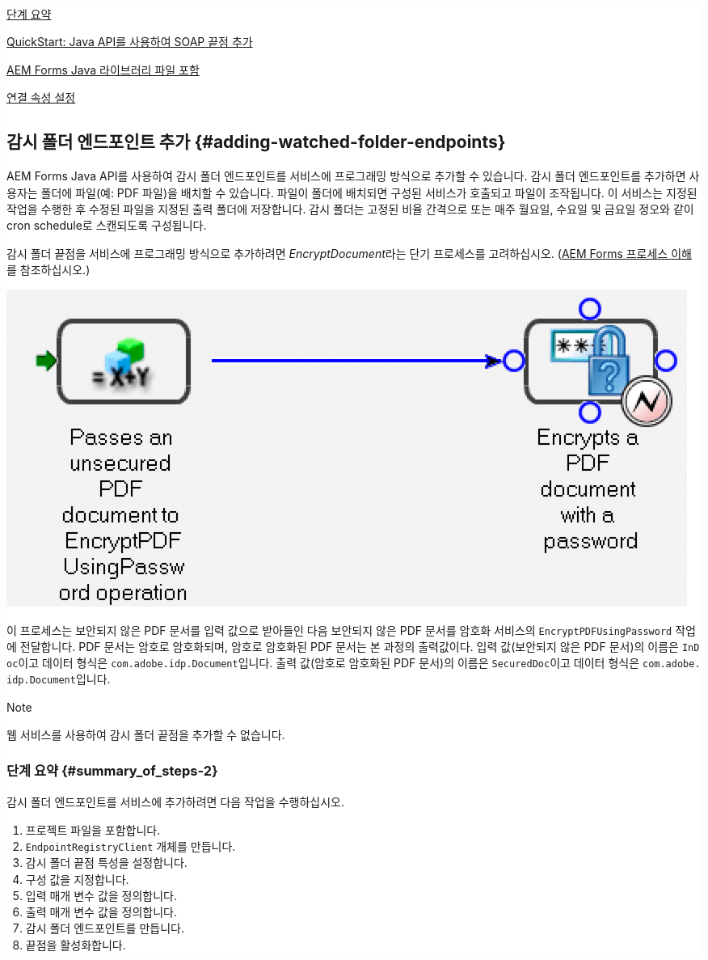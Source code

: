 [단계 요약](programmatically-endpoints.md#summary-of-steps)

[QuickStart: Java API를 사용하여 SOAP 끝점 추가](/help/forms/developing/endpoint-registry-java-api-quick.md#quickstart-adding-a-soap-endpoint-using-the-java-api)

[AEM Forms Java 라이브러리 파일 포함](/help/forms/developing/invoking-aem-forms-using-java.md#including-aem-forms-java-library-files)

[연결 속성 설정](/help/forms/developing/invoking-aem-forms-using-java.md#setting-connection-properties)

## 감시 폴더 엔드포인트 추가 {#adding-watched-folder-endpoints}

AEM Forms Java API를 사용하여 감시 폴더 엔드포인트를 서비스에 프로그래밍 방식으로 추가할 수 있습니다. 감시 폴더 엔드포인트를 추가하면 사용자는 폴더에 파일(예: PDF 파일)을 배치할 수 있습니다. 파일이 폴더에 배치되면 구성된 서비스가 호출되고 파일이 조작됩니다. 이 서비스는 지정된 작업을 수행한 후 수정된 파일을 지정된 출력 폴더에 저장합니다. 감시 폴더는 고정된 비율 간격으로 또는 매주 월요일, 수요일 및 금요일 정오와 같이 cron schedule로 스캔되도록 구성됩니다.

감시 폴더 끝점을 서비스에 프로그래밍 방식으로 추가하려면 *EncryptDocument*&#x200B;라는 단기 프로세스를 고려하십시오. ([AEM Forms 프로세스 이해](/help/forms/developing/aem-forms-processes.md#understanding-aem-forms-processes)를 참조하십시오.)

![aw_aw_encryptdocumentprocess](assets/aw_aw_encryptdocumentprocess.png)

이 프로세스는 보안되지 않은 PDF 문서를 입력 값으로 받아들인 다음 보안되지 않은 PDF 문서를 암호화 서비스의 `EncryptPDFUsingPassword` 작업에 전달합니다. PDF 문서는 암호로 암호화되며, 암호로 암호화된 PDF 문서는 본 과정의 출력값이다. 입력 값(보안되지 않은 PDF 문서)의 이름은 `InDoc`이고 데이터 형식은 `com.adobe.idp.Document`입니다. 출력 값(암호로 암호화된 PDF 문서)의 이름은 `SecuredDoc`이고 데이터 형식은 `com.adobe.idp.Document`입니다.

>[!NOTE]
>
>웹 서비스를 사용하여 감시 폴더 끝점을 추가할 수 없습니다.

### 단계 요약 {#summary_of_steps-2}

감시 폴더 엔드포인트를 서비스에 추가하려면 다음 작업을 수행하십시오.

1. 프로젝트 파일을 포함합니다.
1. `EndpointRegistryClient` 개체를 만듭니다.
1. 감시 폴더 끝점 특성을 설정합니다.
1. 구성 값을 지정합니다.
1. 입력 매개 변수 값을 정의합니다.
1. 출력 매개 변수 값을 정의합니다.
1. 감시 폴더 엔드포인트를 만듭니다.
1. 끝점을 활성화합니다.
